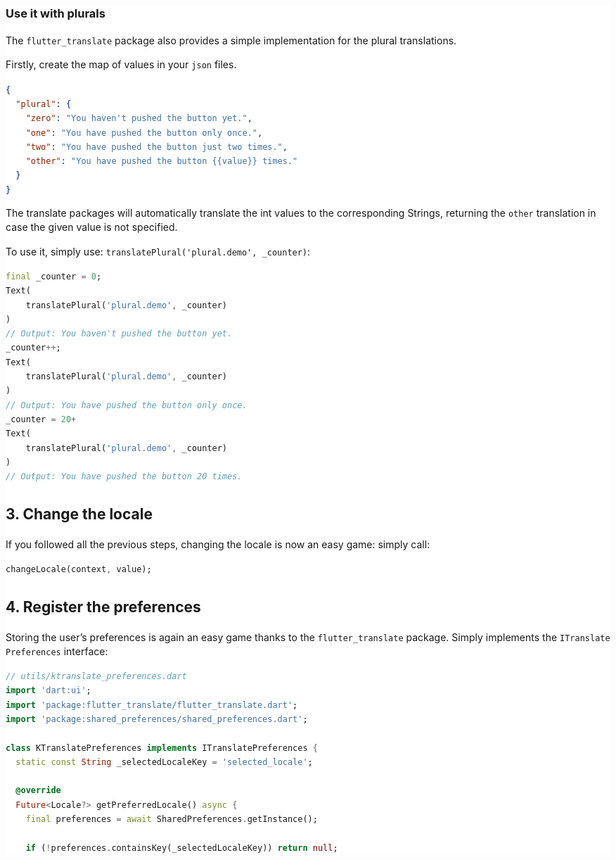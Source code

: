 ### Use it with plurals

The `flutter_translate` package also provides a simple implementation for the plural translations.

Firstly, create the map of values in your `json` files.

```json
{
  "plural": {
    "zero": "You haven't pushed the button yet.",
    "one": "You have pushed the button only once.",
    "two": "You have pushed the button just two times.",
    "other": "You have pushed the button {{value}} times."
  }
}
```

The translate packages will automatically translate the int values to the corresponding Strings, returning the `other` translation in case the given value is not specified.

To use it, simply use: `translatePlural('plural.demo', _counter)`:

```dart
final _counter = 0;
Text(
	translatePlural('plural.demo', _counter)
)
// Output: You haven't pushed the button yet.
_counter++;
Text(
	translatePlural('plural.demo', _counter)
)
// Output: You have pushed the button only once.
_counter = 20+
Text(
	translatePlural('plural.demo', _counter)
)
// Output: You have pushed the button 20 times.
```

## 3. Change the locale

If you followed all the previous steps, changing the locale is now an easy game: simply call:

```dart
changeLocale(context, value);
```

## 4. Register the preferences

Storing the user’s preferences is again an easy game thanks to the `flutter_translate` package. Simply implements the `ITranslatePreferences` interface:

```dart
// utils/ktranslate_preferences.dart
import 'dart:ui';
import 'package:flutter_translate/flutter_translate.dart';
import 'package:shared_preferences/shared_preferences.dart';

class KTranslatePreferences implements ITranslatePreferences {
  static const String _selectedLocaleKey = 'selected_locale';

  @override
  Future<Locale?> getPreferredLocale() async {
    final preferences = await SharedPreferences.getInstance();

    if (!preferences.containsKey(_selectedLocaleKey)) return null;
```